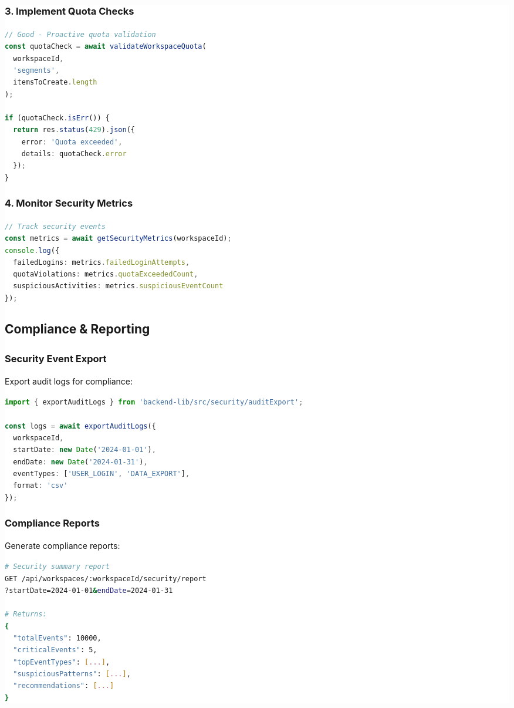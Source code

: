 ### 3. Implement Quota Checks

```typescript
// Good - Proactive quota validation
const quotaCheck = await validateWorkspaceQuota(
  workspaceId,
  'segments',
  itemsToCreate.length
);

if (quotaCheck.isErr()) {
  return res.status(429).json({
    error: 'Quota exceeded',
    details: quotaCheck.error
  });
}
```

### 4. Monitor Security Metrics

```typescript
// Track security events
const metrics = await getSecurityMetrics(workspaceId);
console.log({
  failedLogins: metrics.failedLoginAttempts,
  quotaViolations: metrics.quotaExceededCount,
  suspiciousActivities: metrics.suspiciousEventCount
});
```

## Compliance & Reporting

### Security Event Export

Export audit logs for compliance:

```typescript
import { exportAuditLogs } from 'backend-lib/src/security/auditExport';

const logs = await exportAuditLogs({
  workspaceId,
  startDate: new Date('2024-01-01'),
  endDate: new Date('2024-01-31'),
  eventTypes: ['USER_LOGIN', 'DATA_EXPORT'],
  format: 'csv'
});
```

### Compliance Reports

Generate compliance reports:

```bash
# Security summary report
GET /api/workspaces/:workspaceId/security/report
?startDate=2024-01-01&endDate=2024-01-31

# Returns:
{
  "totalEvents": 10000,
  "criticalEvents": 5,
  "topEventTypes": [...],
  "suspiciousPatterns": [...],
  "recommendations": [...]
}
```